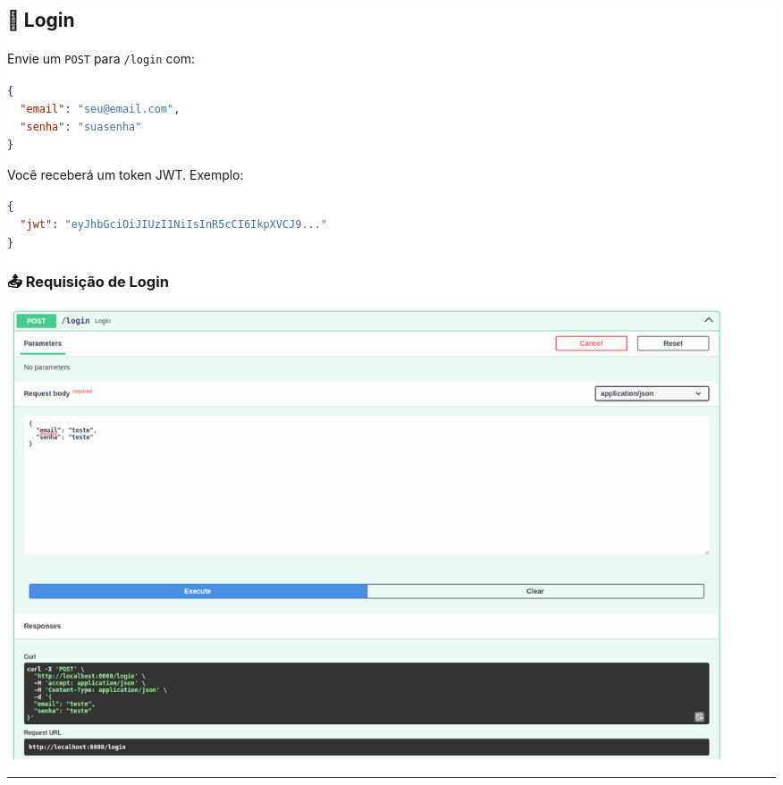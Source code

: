 
## 🔑 Login

Envie um `POST` para `/login` com:

```json
{
  "email": "seu@email.com",
  "senha": "suasenha"
}
```

Você receberá um token JWT. Exemplo:

```json
{
  "jwt": "eyJhbGciOiJIUzI1NiIsInR5cCI6IkpXVCJ9..."
}
```

### 📤 Requisição de Login

<img src="img/log_request.png" alt="Requisição de Login" width="800"/>

---
